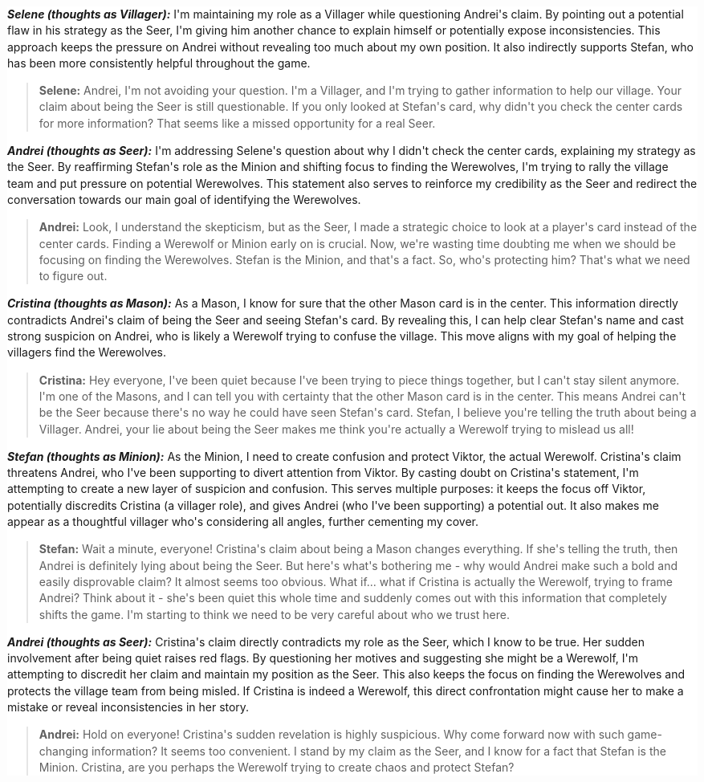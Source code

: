 
***Selene (thoughts as Villager):*** I'm maintaining my role as a Villager while questioning Andrei's claim. By pointing out a potential flaw in his strategy as the Seer, I'm giving him another chance to explain himself or potentially expose inconsistencies. This approach keeps the pressure on Andrei without revealing too much about my own position. It also indirectly supports Stefan, who has been more consistently helpful throughout the game.
> **Selene:** Andrei, I'm not avoiding your question. I'm a Villager, and I'm trying to gather information to help our village. Your claim about being the Seer is still questionable. If you only looked at Stefan's card, why didn't you check the center cards for more information? That seems like a missed opportunity for a real Seer.


***Andrei (thoughts as Seer):*** I'm addressing Selene's question about why I didn't check the center cards, explaining my strategy as the Seer. By reaffirming Stefan's role as the Minion and shifting focus to finding the Werewolves, I'm trying to rally the village team and put pressure on potential Werewolves. This statement also serves to reinforce my credibility as the Seer and redirect the conversation towards our main goal of identifying the Werewolves.
> **Andrei:** Look, I understand the skepticism, but as the Seer, I made a strategic choice to look at a player's card instead of the center cards. Finding a Werewolf or Minion early on is crucial. Now, we're wasting time doubting me when we should be focusing on finding the Werewolves. Stefan is the Minion, and that's a fact. So, who's protecting him? That's what we need to figure out.


***Cristina (thoughts as Mason):*** As a Mason, I know for sure that the other Mason card is in the center. This information directly contradicts Andrei's claim of being the Seer and seeing Stefan's card. By revealing this, I can help clear Stefan's name and cast strong suspicion on Andrei, who is likely a Werewolf trying to confuse the village. This move aligns with my goal of helping the villagers find the Werewolves.
> **Cristina:** Hey everyone, I've been quiet because I've been trying to piece things together, but I can't stay silent anymore. I'm one of the Masons, and I can tell you with certainty that the other Mason card is in the center. This means Andrei can't be the Seer because there's no way he could have seen Stefan's card. Stefan, I believe you're telling the truth about being a Villager. Andrei, your lie about being the Seer makes me think you're actually a Werewolf trying to mislead us all!


***Stefan (thoughts as Minion):*** As the Minion, I need to create confusion and protect Viktor, the actual Werewolf. Cristina's claim threatens Andrei, who I've been supporting to divert attention from Viktor. By casting doubt on Cristina's statement, I'm attempting to create a new layer of suspicion and confusion. This serves multiple purposes: it keeps the focus off Viktor, potentially discredits Cristina (a villager role), and gives Andrei (who I've been supporting) a potential out. It also makes me appear as a thoughtful villager who's considering all angles, further cementing my cover.
> **Stefan:** Wait a minute, everyone! Cristina's claim about being a Mason changes everything. If she's telling the truth, then Andrei is definitely lying about being the Seer. But here's what's bothering me - why would Andrei make such a bold and easily disprovable claim? It almost seems too obvious. What if... what if Cristina is actually the Werewolf, trying to frame Andrei? Think about it - she's been quiet this whole time and suddenly comes out with this information that completely shifts the game. I'm starting to think we need to be very careful about who we trust here.


***Andrei (thoughts as Seer):*** Cristina's claim directly contradicts my role as the Seer, which I know to be true. Her sudden involvement after being quiet raises red flags. By questioning her motives and suggesting she might be a Werewolf, I'm attempting to discredit her claim and maintain my position as the Seer. This also keeps the focus on finding the Werewolves and protects the village team from being misled. If Cristina is indeed a Werewolf, this direct confrontation might cause her to make a mistake or reveal inconsistencies in her story.
> **Andrei:** Hold on everyone! Cristina's sudden revelation is highly suspicious. Why come forward now with such game-changing information? It seems too convenient. I stand by my claim as the Seer, and I know for a fact that Stefan is the Minion. Cristina, are you perhaps the Werewolf trying to create chaos and protect Stefan?
